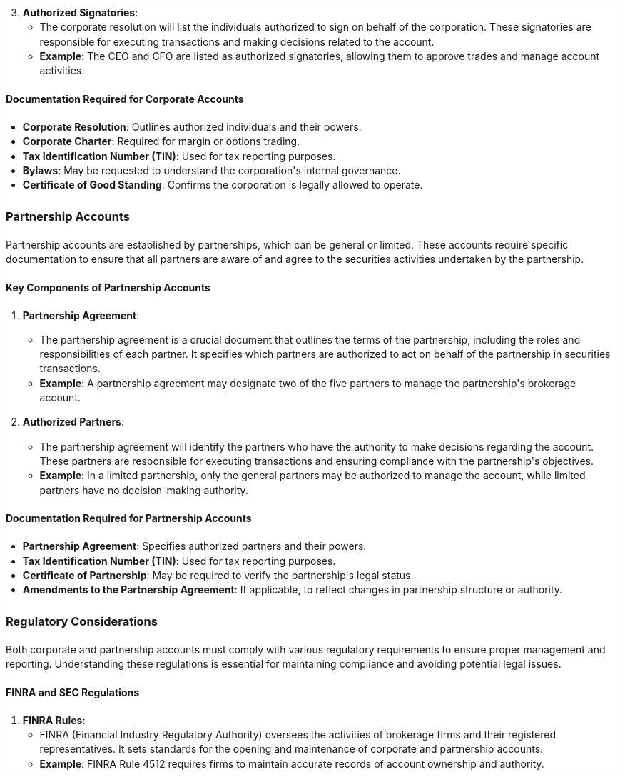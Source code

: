 3. **Authorized Signatories**:
   - The corporate resolution will list the individuals authorized to sign on behalf of the corporation. These signatories are responsible for executing transactions and making decisions related to the account.
   - **Example**: The CEO and CFO are listed as authorized signatories, allowing them to approve trades and manage account activities.

#### Documentation Required for Corporate Accounts

- **Corporate Resolution**: Outlines authorized individuals and their powers.
- **Corporate Charter**: Required for margin or options trading.
- **Tax Identification Number (TIN)**: Used for tax reporting purposes.
- **Bylaws**: May be requested to understand the corporation's internal governance.
- **Certificate of Good Standing**: Confirms the corporation is legally allowed to operate.

### Partnership Accounts

Partnership accounts are established by partnerships, which can be general or limited. These accounts require specific documentation to ensure that all partners are aware of and agree to the securities activities undertaken by the partnership.

#### Key Components of Partnership Accounts

1. **Partnership Agreement**:
   - The partnership agreement is a crucial document that outlines the terms of the partnership, including the roles and responsibilities of each partner. It specifies which partners are authorized to act on behalf of the partnership in securities transactions.
   - **Example**: A partnership agreement may designate two of the five partners to manage the partnership's brokerage account.

2. **Authorized Partners**:
   - The partnership agreement will identify the partners who have the authority to make decisions regarding the account. These partners are responsible for executing transactions and ensuring compliance with the partnership's objectives.
   - **Example**: In a limited partnership, only the general partners may be authorized to manage the account, while limited partners have no decision-making authority.

#### Documentation Required for Partnership Accounts

- **Partnership Agreement**: Specifies authorized partners and their powers.
- **Tax Identification Number (TIN)**: Used for tax reporting purposes.
- **Certificate of Partnership**: May be required to verify the partnership's legal status.
- **Amendments to the Partnership Agreement**: If applicable, to reflect changes in partnership structure or authority.

### Regulatory Considerations

Both corporate and partnership accounts must comply with various regulatory requirements to ensure proper management and reporting. Understanding these regulations is essential for maintaining compliance and avoiding potential legal issues.

#### FINRA and SEC Regulations

1. **FINRA Rules**:
   - FINRA (Financial Industry Regulatory Authority) oversees the activities of brokerage firms and their registered representatives. It sets standards for the opening and maintenance of corporate and partnership accounts.
   - **Example**: FINRA Rule 4512 requires firms to maintain accurate records of account ownership and authority.
